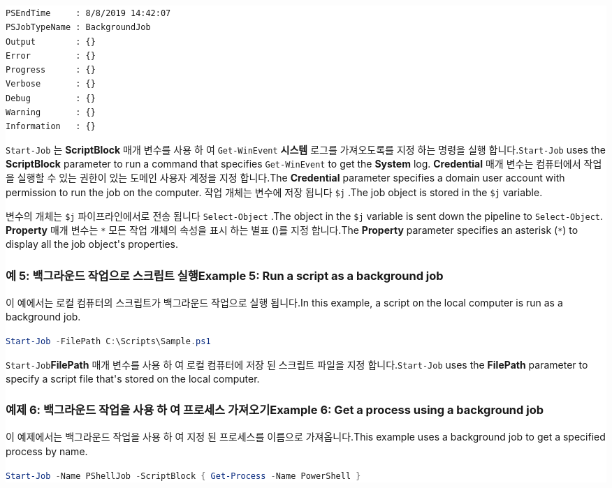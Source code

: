 ```Output
PSEndTime     : 8/8/2019 14:42:07
PSJobTypeName : BackgroundJob
Output        : {}
Error         : {}
Progress      : {}
Verbose       : {}
Debug         : {}
Warning       : {}
Information   : {}
```

<span data-ttu-id="dafdb-160">`Start-Job` 는 **ScriptBlock** 매개 변수를 사용 하 여 `Get-WinEvent` **시스템** 로그를 가져오도록를 지정 하는 명령을 실행 합니다.</span><span class="sxs-lookup"><span data-stu-id="dafdb-160">`Start-Job` uses the **ScriptBlock** parameter to run a command that specifies `Get-WinEvent` to get the **System** log.</span></span> <span data-ttu-id="dafdb-161">**Credential** 매개 변수는 컴퓨터에서 작업을 실행할 수 있는 권한이 있는 도메인 사용자 계정을 지정 합니다.</span><span class="sxs-lookup"><span data-stu-id="dafdb-161">The **Credential** parameter specifies a domain user account with permission to run the job on the computer.</span></span> <span data-ttu-id="dafdb-162">작업 개체는 변수에 저장 됩니다 `$j` .</span><span class="sxs-lookup"><span data-stu-id="dafdb-162">The job object is stored in the `$j` variable.</span></span>

<span data-ttu-id="dafdb-163">변수의 개체는 `$j` 파이프라인에서로 전송 됩니다 `Select-Object` .</span><span class="sxs-lookup"><span data-stu-id="dafdb-163">The object in the `$j` variable is sent down the pipeline to `Select-Object`.</span></span> <span data-ttu-id="dafdb-164">**Property** 매개 변수는 `*` 모든 작업 개체의 속성을 표시 하는 별표 ()를 지정 합니다.</span><span class="sxs-lookup"><span data-stu-id="dafdb-164">The **Property** parameter specifies an asterisk (`*`) to display all the job object's properties.</span></span>

### <span data-ttu-id="dafdb-165">예 5: 백그라운드 작업으로 스크립트 실행</span><span class="sxs-lookup"><span data-stu-id="dafdb-165">Example 5: Run a script as a background job</span></span>

<span data-ttu-id="dafdb-166">이 예에서는 로컬 컴퓨터의 스크립트가 백그라운드 작업으로 실행 됩니다.</span><span class="sxs-lookup"><span data-stu-id="dafdb-166">In this example, a script on the local computer is run as a background job.</span></span>

```powershell
Start-Job -FilePath C:\Scripts\Sample.ps1
```

<span data-ttu-id="dafdb-167">`Start-Job`**FilePath** 매개 변수를 사용 하 여 로컬 컴퓨터에 저장 된 스크립트 파일을 지정 합니다.</span><span class="sxs-lookup"><span data-stu-id="dafdb-167">`Start-Job` uses the **FilePath** parameter to specify a script file that's stored on the local computer.</span></span>

### <span data-ttu-id="dafdb-168">예제 6: 백그라운드 작업을 사용 하 여 프로세스 가져오기</span><span class="sxs-lookup"><span data-stu-id="dafdb-168">Example 6: Get a process using a background job</span></span>

<span data-ttu-id="dafdb-169">이 예제에서는 백그라운드 작업을 사용 하 여 지정 된 프로세스를 이름으로 가져옵니다.</span><span class="sxs-lookup"><span data-stu-id="dafdb-169">This example uses a background job to get a specified process by name.</span></span>

```powershell
Start-Job -Name PShellJob -ScriptBlock { Get-Process -Name PowerShell }
```
